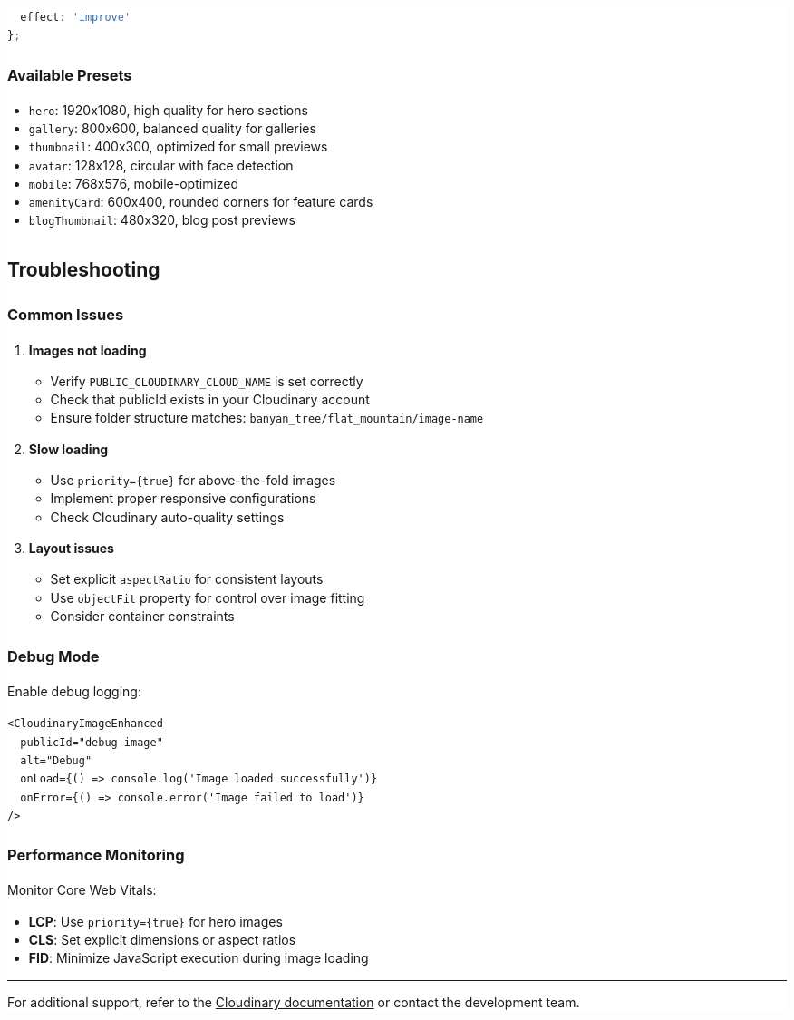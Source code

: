 ```typescript
  effect: 'improve'
};
```

### Available Presets

- `hero`: 1920x1080, high quality for hero sections
- `gallery`: 800x600, balanced quality for galleries
- `thumbnail`: 400x300, optimized for small previews
- `avatar`: 128x128, circular with face detection
- `mobile`: 768x576, mobile-optimized
- `amenityCard`: 600x400, rounded corners for feature cards
- `blogThumbnail`: 480x320, blog post previews

## Troubleshooting

### Common Issues

1. **Images not loading**
   - Verify `PUBLIC_CLOUDINARY_CLOUD_NAME` is set correctly
   - Check that publicId exists in your Cloudinary account
   - Ensure folder structure matches: `banyan_tree/flat_mountain/image-name`

2. **Slow loading**
   - Use `priority={true}` for above-the-fold images
   - Implement proper responsive configurations
   - Check Cloudinary auto-quality settings

3. **Layout issues**
   - Set explicit `aspectRatio` for consistent layouts
   - Use `objectFit` property for control over image fitting
   - Consider container constraints

### Debug Mode

Enable debug logging:

```astro
<CloudinaryImageEnhanced
  publicId="debug-image"
  alt="Debug"
  onLoad={() => console.log('Image loaded successfully')}
  onError={() => console.error('Image failed to load')}
/>
```

### Performance Monitoring

Monitor Core Web Vitals:
- **LCP**: Use `priority={true}` for hero images
- **CLS**: Set explicit dimensions or aspect ratios
- **FID**: Minimize JavaScript execution during image loading

---

For additional support, refer to the [Cloudinary documentation](https://cloudinary.com/documentation) or contact the development team.